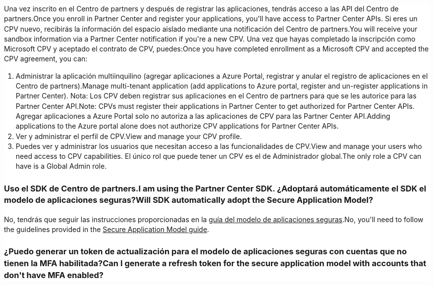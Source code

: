 <span data-ttu-id="8f7c8-282">Una vez inscrito en el Centro de partners y después de registrar las aplicaciones, tendrás acceso a las API del Centro de partners.</span><span class="sxs-lookup"><span data-stu-id="8f7c8-282">Once you enroll in Partner Center and register your applications, you'll have access to Partner Center APIs.</span></span> <span data-ttu-id="8f7c8-283">Si eres un CPV nuevo, recibirás la información del espacio aislado mediante una notificación del Centro de partners.</span><span class="sxs-lookup"><span data-stu-id="8f7c8-283">You will receive your sandbox information via a Partner Center notification if you're a new CPV.</span></span> <span data-ttu-id="8f7c8-284">Una vez que hayas completado la inscripción como Microsoft CPV y aceptado el contrato de CPV, puedes:</span><span class="sxs-lookup"><span data-stu-id="8f7c8-284">Once you have completed enrollment as a Microsoft CPV and accepted the CPV agreement, you can:</span></span>

1. <span data-ttu-id="8f7c8-285">Administrar la aplicación multiinquilino (agregar aplicaciones a Azure Portal, registrar y anular el registro de aplicaciones en el Centro de partners).</span><span class="sxs-lookup"><span data-stu-id="8f7c8-285">Manage multi-tenant application (add applications to Azure portal, register and un-register applications in Partner Center).</span></span> <span data-ttu-id="8f7c8-286">Nota: Los CPV deben registrar sus aplicaciones en el Centro de partners para que se les autorice para las Partner Center API.</span><span class="sxs-lookup"><span data-stu-id="8f7c8-286">Note: CPVs must register their applications in Partner Center to get authorized for Partner Center APIs.</span></span> <span data-ttu-id="8f7c8-287">Agregar aplicaciones a Azure Portal solo no autoriza a las aplicaciones de CPV para las Partner Center API.</span><span class="sxs-lookup"><span data-stu-id="8f7c8-287">Adding applications to the Azure portal alone does not authorize CPV applications for Partner Center APIs.</span></span>
2. <span data-ttu-id="8f7c8-288">Ver y administrar el perfil de CPV.</span><span class="sxs-lookup"><span data-stu-id="8f7c8-288">View and manage your CPV profile.</span></span>
3. <span data-ttu-id="8f7c8-289">Puedes ver y administrar los usuarios que necesitan acceso a las funcionalidades de CPV.</span><span class="sxs-lookup"><span data-stu-id="8f7c8-289">View and manage your users who need access to CPV capabilities.</span></span> <span data-ttu-id="8f7c8-290">El único rol que puede tener un CPV es el de Administrador global.</span><span class="sxs-lookup"><span data-stu-id="8f7c8-290">The only role a CPV can have is a Global Admin role.</span></span>

### <a name="i-am-using-the-partner-center-sdk-will-sdk-automatically-adopt-the-secure-application-model"></a><span data-ttu-id="8f7c8-291">Uso el SDK de Centro de partners.</span><span class="sxs-lookup"><span data-stu-id="8f7c8-291">I am using the Partner Center SDK.</span></span> <span data-ttu-id="8f7c8-292">¿Adoptará automáticamente el SDK el modelo de aplicaciones seguras?</span><span class="sxs-lookup"><span data-stu-id="8f7c8-292">Will SDK automatically adopt the Secure Application Model?</span></span>

<span data-ttu-id="8f7c8-293">No, tendrás que seguir las instrucciones proporcionadas en la [guía del modelo de aplicaciones seguras](https://assetsprod.microsoft.com/secure-application-model-guide.pdf).</span><span class="sxs-lookup"><span data-stu-id="8f7c8-293">No, you'll need to follow the guidelines provided in the [Secure Application Model guide](https://assetsprod.microsoft.com/secure-application-model-guide.pdf).</span></span>

### <a name="can-i-generate-a-refresh-token-for-the-secure-application-model-with-accounts-that-dont-have-mfa-enabled"></a><span data-ttu-id="8f7c8-294">¿Puedo generar un token de actualización para el modelo de aplicaciones seguras con cuentas que no tienen la MFA habilitada?</span><span class="sxs-lookup"><span data-stu-id="8f7c8-294">Can I generate a refresh token for the secure application model with accounts that don't have MFA enabled?</span></span>
